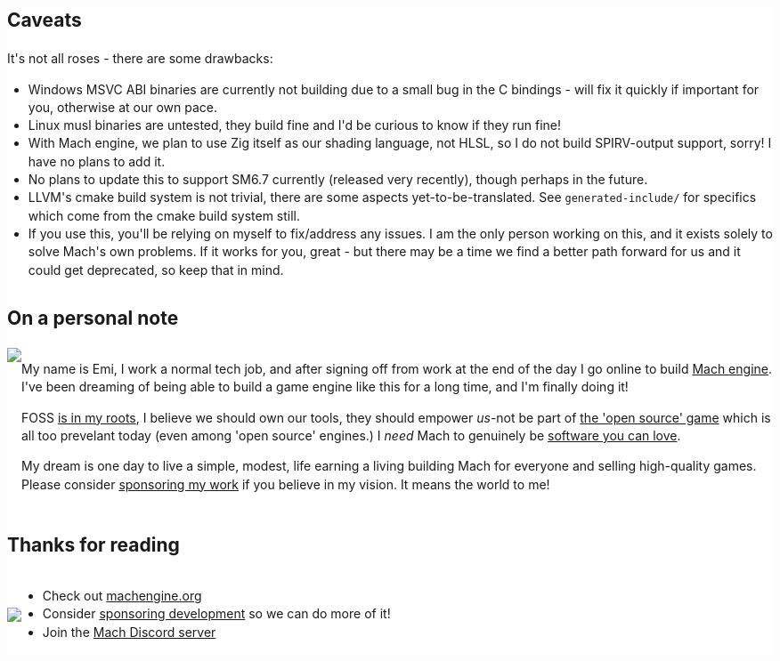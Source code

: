 ## Caveats

It's not all roses - there are some drawbacks:

* Windows MSVC ABI binaries are currently not building due to a small bug in the C bindings - will fix it quickly if important for you, otherwise at our own pace.
* Linux musl binaries are untested, they build fine and I'd be curious to know if they run fine!
* With Mach engine, we plan to use Zig itself as our shading language, not HLSL, so I do not build SPIRV-output support, sorry! I have no plans to add it.
* No plans to update this to support SM6.7 currently (released very recently), though perhaps in the future.
* LLVM's cmake build system is not trivial, there are some aspects yet-to-be-translated. See `generated-include/` for specifics which come from the cmake build system still.
* If you use this, you'll be relying on myself to fix/address any issues. I am the only person working on this, and it exists solely to solve Mach's own problems. If it works for you, great - but there may be a time we find a better path forward for us and it could get deprecated, so keep that in mind.

## On a personal note

<div style="display: flex;">
    <a href="https://github.com/emidoots">
        <img style="width: 420px" src="https://machengine.org/img/emidoots-profile.png">
    </a>
    <div>
        <p>My name is Emi, I work a normal tech job, and after signing off from work at the end of the day I go online to build <a href="https://machengine.org/">Mach engine</a>. I've been dreaming of being able to build a game engine like this for a long time, and I'm finally doing it!</p>
        <p>FOSS <a href="https://devlog.hexops.com/2021/increasing-my-contribution-to-zig-to-200-a-month#i-grew-up-playing-linux-games-like-mania-drive">is in my roots</a>, I believe we should own our tools, they should empower <em>us</em>-not be part of <a href="https://kristoff.it/blog/the-open-source-game/">the 'open source' game</a> which is all too prevelant today (even among 'open source' engines.) I <em>need</em> Mach to genuinely be <a href="https://softwareyoucan.love">software you can love</a>.</p>
        <p>My dream is one day to live a simple, modest, life earning a living building Mach for everyone and selling high-quality games. Please consider <a href="https://github.com/sponsors/emidoots">sponsoring my work</a> if you believe in my vision. It means the world to me!</p>
    </div>
</div>

## Thanks for reading

<div style="display: flex; flex-direction: row; align-items: center;">
    <img align="left" style="max-height: 12.5rem;" src="https://user-images.githubusercontent.com/3173176/187348488-0b52e87d-3a48-421c-9402-be78e32b5a20.png"></img>
    <ul>
        <li>Check out <a href="https://machengine.org">machengine.org</a></li>
        <li>Consider <a href="https://github.com/sponsors/emidoots">sponsoring development</a> so we can do more of it!</li>
        <li>Join the <a href="https://discord.gg/XNG3NZgCqp">Mach Discord server</a></li>
    </ul>
</div>
